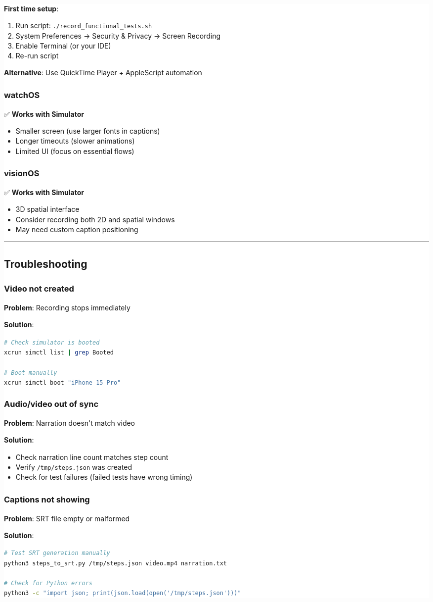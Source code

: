 **First time setup**:
1. Run script: `./record_functional_tests.sh`
2. System Preferences → Security & Privacy → Screen Recording
3. Enable Terminal (or your IDE)
4. Re-run script

**Alternative**: Use QuickTime Player + AppleScript automation

### watchOS

✅ **Works with Simulator**
- Smaller screen (use larger fonts in captions)
- Longer timeouts (slower animations)
- Limited UI (focus on essential flows)

### visionOS

✅ **Works with Simulator**
- 3D spatial interface
- Consider recording both 2D and spatial windows
- May need custom caption positioning

---

## Troubleshooting

### Video not created

**Problem**: Recording stops immediately

**Solution**:
```bash
# Check simulator is booted
xcrun simctl list | grep Booted

# Boot manually
xcrun simctl boot "iPhone 15 Pro"
```

### Audio/video out of sync

**Problem**: Narration doesn't match video

**Solution**:
- Check narration line count matches step count
- Verify `/tmp/steps.json` was created
- Check for test failures (failed tests have wrong timing)

### Captions not showing

**Problem**: SRT file empty or malformed

**Solution**:
```bash
# Test SRT generation manually
python3 steps_to_srt.py /tmp/steps.json video.mp4 narration.txt

# Check for Python errors
python3 -c "import json; print(json.load(open('/tmp/steps.json')))"
```
